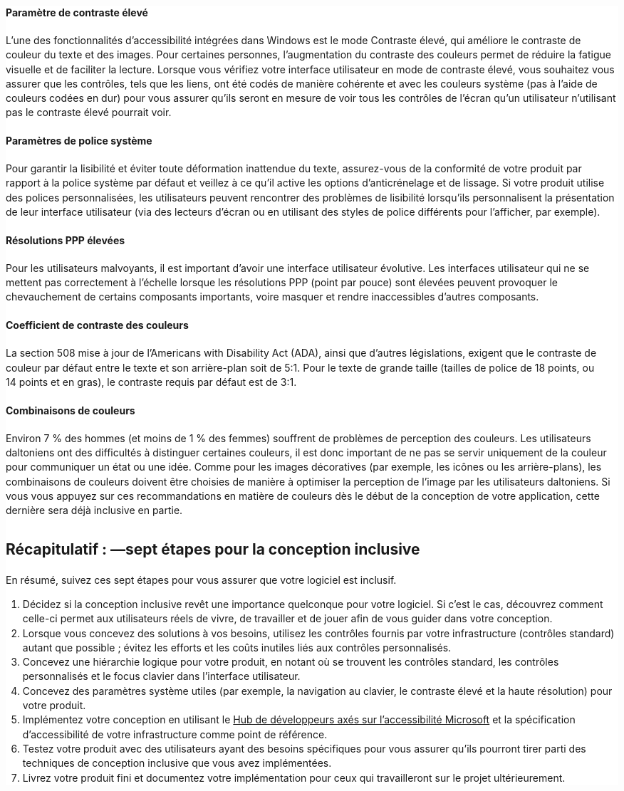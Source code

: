 #### Paramètre de contraste élevé  
L’une des fonctionnalités d’accessibilité intégrées dans Windows est le mode Contraste élevé, qui améliore le contraste de couleur du texte et des images. Pour certaines personnes, l’augmentation du contraste des couleurs permet de réduire la fatigue visuelle et de faciliter la lecture. Lorsque vous vérifiez votre interface utilisateur en mode de contraste élevé, vous souhaitez vous assurer que les contrôles, tels que les liens, ont été codés de manière cohérente et avec les couleurs système (pas à l’aide de couleurs codées en dur) pour vous assurer qu’ils seront en mesure de voir tous les contrôles de l’écran qu’un utilisateur n’utilisant pas le contraste élevé pourrait voir.  

#### Paramètres de police système  
Pour garantir la lisibilité et éviter toute déformation inattendue du texte, assurez-vous de la conformité de votre produit par rapport à la police système par défaut et veillez à ce qu’il active les options d’anticrénelage et de lissage. Si votre produit utilise des polices personnalisées, les utilisateurs peuvent rencontrer des problèmes de lisibilité lorsqu’ils personnalisent la présentation de leur interface utilisateur (via des lecteurs d’écran ou en utilisant des styles de police différents pour l’afficher, par exemple).  

#### Résolutions PPP élevées  
Pour les utilisateurs malvoyants, il est important d’avoir une interface utilisateur évolutive. Les interfaces utilisateur qui ne se mettent pas correctement à l’échelle lorsque les résolutions PPP (point par pouce) sont élevées peuvent provoquer le chevauchement de certains composants importants, voire masquer et rendre inaccessibles d’autres composants.  

#### Coefficient de contraste des couleurs  
La section 508 mise à jour de l’Americans with Disability Act (ADA), ainsi que d’autres législations, exigent que le contraste de couleur par défaut entre le texte et son arrière-plan soit de 5:1. Pour le texte de grande taille (tailles de police de 18 points, ou 14 points et en gras), le contraste requis par défaut est de 3:1.  

#### Combinaisons de couleurs  
Environ 7 % des hommes (et moins de 1 % des femmes) souffrent de problèmes de perception des couleurs. Les utilisateurs daltoniens ont des difficultés à distinguer certaines couleurs, il est donc important de ne pas se servir uniquement de la couleur pour communiquer un état ou une idée. Comme pour les images décoratives (par exemple, les icônes ou les arrière-plans), les combinaisons de couleurs doivent être choisies de manière à optimiser la perception de l’image par les utilisateurs daltoniens. Si vous vous appuyez sur ces recommandations en matière de couleurs dès le début de la conception de votre application, cette dernière sera déjà inclusive en partie.  

## Récapitulatif : &mdash;sept étapes pour la conception inclusive  
En résumé, suivez ces sept étapes pour vous assurer que votre logiciel est inclusif.  
1.  Décidez si la conception inclusive revêt une importance quelconque pour votre logiciel. Si c’est le cas, découvrez comment celle-ci permet aux utilisateurs réels de vivre, de travailler et de jouer afin de vous guider dans votre conception.  
2.  Lorsque vous concevez des solutions à vos besoins, utilisez les contrôles fournis par votre infrastructure (contrôles standard) autant que possible ; évitez les efforts et les coûts inutiles liés aux contrôles personnalisés.  
3.  Concevez une hiérarchie logique pour votre produit, en notant où se trouvent les contrôles standard, les contrôles personnalisés et le focus clavier dans l’interface utilisateur.  
4.  Concevez des paramètres système utiles (par exemple, la navigation au clavier, le contraste élevé et la haute résolution) pour votre produit.  
5.  Implémentez votre conception en utilisant le [Hub de développeurs axés sur l’accessibilité Microsoft](https://developer.microsoft.com/en-us/windows/accessible-apps) et la spécification d’accessibilité de votre infrastructure comme point de référence.  
6.  Testez votre produit avec des utilisateurs ayant des besoins spécifiques pour vous assurer qu’ils pourront tirer parti des techniques de conception inclusive que vous avez implémentées.  
7.  Livrez votre produit fini et documentez votre implémentation pour ceux qui travailleront sur le projet ultérieurement.  
